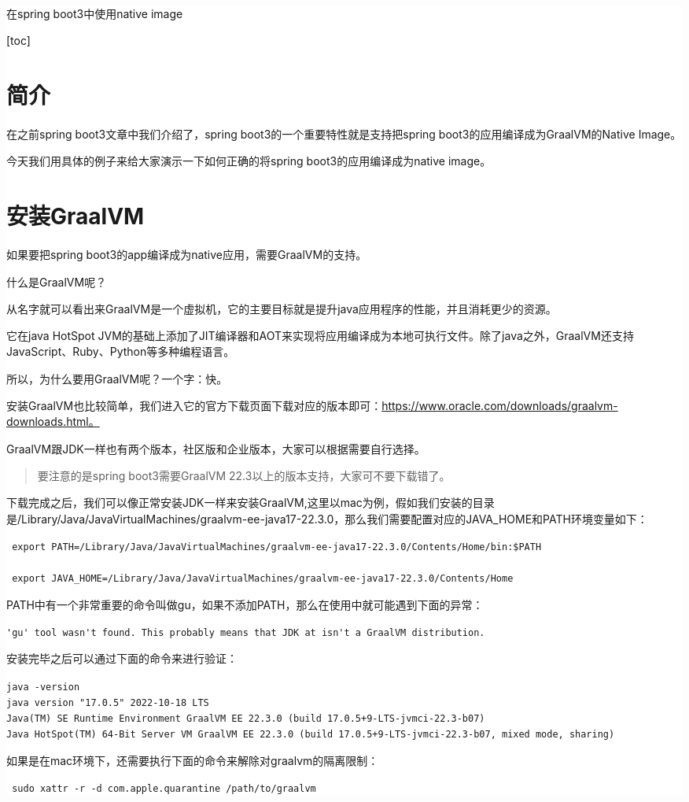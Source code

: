 在spring boot3中使用native image

[toc]

# 简介

在之前spring boot3文章中我们介绍了，spring boot3的一个重要特性就是支持把spring boot3的应用编译成为GraalVM的Native Image。

今天我们用具体的例子来给大家演示一下如何正确的将spring boot3的应用编译成为native image。

# 安装GraalVM

如果要把spring boot3的app编译成为native应用，需要GraalVM的支持。

什么是GraalVM呢？

从名字就可以看出来GraalVM是一个虚拟机，它的主要目标就是提升java应用程序的性能，并且消耗更少的资源。

它在java HotSpot JVM的基础上添加了JIT编译器和AOT来实现将应用编译成为本地可执行文件。除了java之外，GraalVM还支持JavaScript、Ruby、Python等多种编程语言。

所以，为什么要用GraalVM呢？一个字：快。

安装GraalVM也比较简单，我们进入它的官方下载页面下载对应的版本即可：https://www.oracle.com/downloads/graalvm-downloads.html。

GraalVM跟JDK一样也有两个版本，社区版和企业版本，大家可以根据需要自行选择。

> 要注意的是spring boot3需要GraalVM 22.3以上的版本支持，大家可不要下载错了。

下载完成之后，我们可以像正常安装JDK一样来安装GraalVM,这里以mac为例，假如我们安装的目录是/Library/Java/JavaVirtualMachines/graalvm-ee-java17-22.3.0，那么我们需要配置对应的JAVA_HOME和PATH环境变量如下：

```
 export PATH=/Library/Java/JavaVirtualMachines/graalvm-ee-java17-22.3.0/Contents/Home/bin:$PATH

 export JAVA_HOME=/Library/Java/JavaVirtualMachines/graalvm-ee-java17-22.3.0/Contents/Home
```

PATH中有一个非常重要的命令叫做gu，如果不添加PATH，那么在使用中就可能遇到下面的异常：

```
'gu' tool wasn't found. This probably means that JDK at isn't a GraalVM distribution.
```

安装完毕之后可以通过下面的命令来进行验证：

```
java -version
java version "17.0.5" 2022-10-18 LTS
Java(TM) SE Runtime Environment GraalVM EE 22.3.0 (build 17.0.5+9-LTS-jvmci-22.3-b07)
Java HotSpot(TM) 64-Bit Server VM GraalVM EE 22.3.0 (build 17.0.5+9-LTS-jvmci-22.3-b07, mixed mode, sharing)
```

如果是在mac环境下，还需要执行下面的命令来解除对graalvm的隔离限制：

```
 sudo xattr -r -d com.apple.quarantine /path/to/graalvm
```
